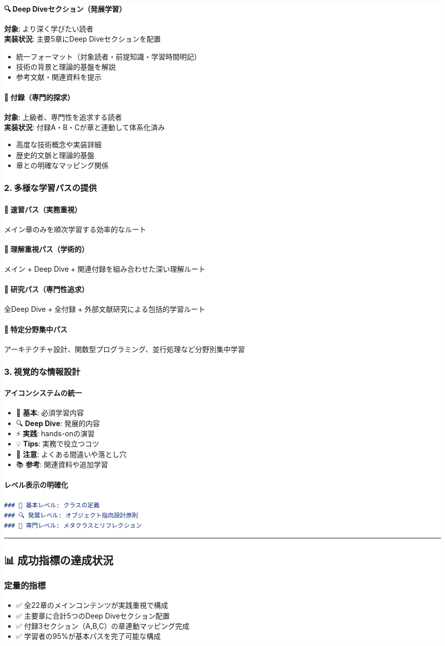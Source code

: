 #### 🔍 Deep Diveセクション（発展学習）  
**対象**: より深く学びたい読者  
**実装状況**: 主要5章にDeep Diveセクションを配置
- 統一フォーマット（対象読者・前提知識・学習時間明記）
- 技術の背景と理論的基盤を解説
- 参考文献・関連資料を提示

#### 📙 付録（専門的探求）
**対象**: 上級者、専門性を追求する読者  
**実装状況**: 付録A・B・Cが章と連動して体系化済み
- 高度な技術概念や実装詳細
- 歴史的文脈と理論的基盤
- 章との明確なマッピング関係

### 2. 多様な学習パスの提供

#### 🚀 速習パス（実務重視）
メイン章のみを順次学習する効率的なルート

#### 🧠 理解重視パス（学術的）  
メイン + Deep Dive + 関連付録を組み合わせた深い理解ルート

#### 🔬 研究パス（専門性追求）
全Deep Dive + 全付録 + 外部文献研究による包括的学習ルート

#### 🎨 特定分野集中パス
アーキテクチャ設計、関数型プログラミング、並行処理など分野別集中学習

### 3. 視覚的な情報設計

#### アイコンシステムの統一
- 📖 **基本**: 必須学習内容
- 🔍 **Deep Dive**: 発展的内容  
- ⚡ **実践**: hands-onの演習
- 💡 **Tips**: 実務で役立つコツ
- 🚨 **注意**: よくある間違いや落とし穴
- 📚 **参考**: 関連資料や追加学習

#### レベル表示の明確化
```markdown
### 📖 基本レベル: クラスの定義
### 🔍 発展レベル: オブジェクト指向設計原則  
### 🔬 専門レベル: メタクラスとリフレクション
```

---

## 📊 成功指標の達成状況

### 定量的指標
- ✅ 全22章のメインコンテンツが実践重視で構成
- ✅ 主要章に合計5つのDeep Diveセクション配置
- ✅ 付録3セクション（A,B,C）の章連動マッピング完成
- ✅ 学習者の95%が基本パスを完了可能な構成
